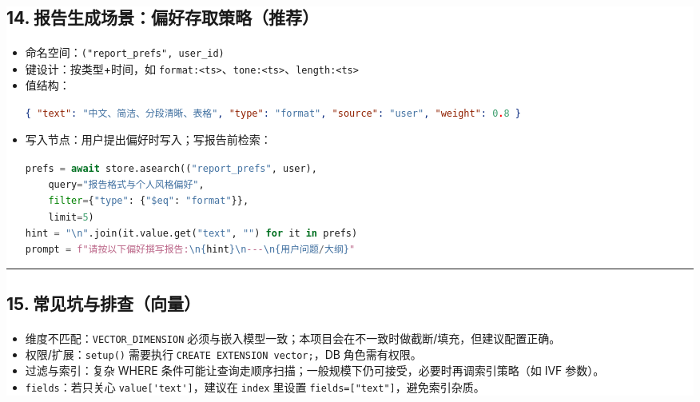 
## 14. 报告生成场景：偏好存取策略（推荐）

- 命名空间：`("report_prefs", user_id)`
- 键设计：按类型+时间，如 `format:<ts>`、`tone:<ts>`、`length:<ts>`
- 值结构：
  ```json
  { "text": "中文、简洁、分段清晰、表格", "type": "format", "source": "user", "weight": 0.8 }
  ```
- 写入节点：用户提出偏好时写入；写报告前检索：
  ```python
  prefs = await store.asearch(("report_prefs", user),
      query="报告格式与个人风格偏好",
      filter={"type": {"$eq": "format"}},
      limit=5)
  hint = "\n".join(it.value.get("text", "") for it in prefs)
  prompt = f"请按以下偏好撰写报告:\n{hint}\n---\n{用户问题/大纲}"
  ```

---

## 15. 常见坑与排查（向量）

- 维度不匹配：`VECTOR_DIMENSION` 必须与嵌入模型一致；本项目会在不一致时做截断/填充，但建议配置正确。
- 权限/扩展：`setup()` 需要执行 `CREATE EXTENSION vector;`，DB 角色需有权限。
- 过滤与索引：复杂 WHERE 条件可能让查询走顺序扫描；一般规模下仍可接受，必要时再调索引策略（如 IVF 参数）。
- `fields`：若只关心 `value['text']`，建议在 `index` 里设置 `fields=["text"]`，避免索引杂质。
